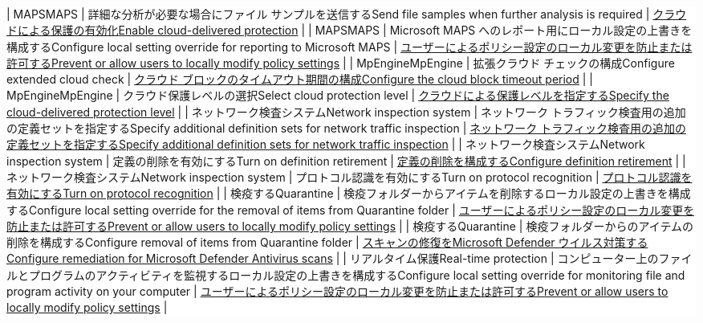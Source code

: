 | <span data-ttu-id="0ba3e-154">MAPS</span><span class="sxs-lookup"><span data-stu-id="0ba3e-154">MAPS</span></span> | <span data-ttu-id="0ba3e-155">詳細な分析が必要な場合にファイル サンプルを送信する</span><span class="sxs-lookup"><span data-stu-id="0ba3e-155">Send file samples when further analysis is required</span></span> | [<span data-ttu-id="0ba3e-156">クラウドによる保護の有効化</span><span class="sxs-lookup"><span data-stu-id="0ba3e-156">Enable cloud-delivered protection</span></span>](enable-cloud-protection-microsoft-defender-antivirus.md) |
| <span data-ttu-id="0ba3e-157">MAPS</span><span class="sxs-lookup"><span data-stu-id="0ba3e-157">MAPS</span></span> | <span data-ttu-id="0ba3e-158">Microsoft MAPS へのレポート用にローカル設定の上書きを構成する</span><span class="sxs-lookup"><span data-stu-id="0ba3e-158">Configure local setting override for reporting to Microsoft MAPS</span></span> | [<span data-ttu-id="0ba3e-159">ユーザーによるポリシー設定のローカル変更を防止または許可する</span><span class="sxs-lookup"><span data-stu-id="0ba3e-159">Prevent or allow users to locally modify policy settings</span></span>](configure-local-policy-overrides-microsoft-defender-antivirus.md) |
| <span data-ttu-id="0ba3e-160">MpEngine</span><span class="sxs-lookup"><span data-stu-id="0ba3e-160">MpEngine</span></span> | <span data-ttu-id="0ba3e-161">拡張クラウド チェックの構成</span><span class="sxs-lookup"><span data-stu-id="0ba3e-161">Configure extended cloud check</span></span> | [<span data-ttu-id="0ba3e-162">クラウド ブロックのタイムアウト期間の構成</span><span class="sxs-lookup"><span data-stu-id="0ba3e-162">Configure the cloud block timeout period</span></span>](configure-cloud-block-timeout-period-microsoft-defender-antivirus.md) |
| <span data-ttu-id="0ba3e-163">MpEngine</span><span class="sxs-lookup"><span data-stu-id="0ba3e-163">MpEngine</span></span> | <span data-ttu-id="0ba3e-164">クラウド保護レベルの選択</span><span class="sxs-lookup"><span data-stu-id="0ba3e-164">Select cloud protection level</span></span> | [<span data-ttu-id="0ba3e-165">クラウドによる保護レベルを指定する</span><span class="sxs-lookup"><span data-stu-id="0ba3e-165">Specify the cloud-delivered protection level</span></span>](specify-cloud-protection-level-microsoft-defender-antivirus.md) |
| <span data-ttu-id="0ba3e-166">ネットワーク検査システム</span><span class="sxs-lookup"><span data-stu-id="0ba3e-166">Network inspection system</span></span> | <span data-ttu-id="0ba3e-167">ネットワーク トラフィック検査用の追加の定義セットを指定する</span><span class="sxs-lookup"><span data-stu-id="0ba3e-167">Specify additional definition sets for network traffic inspection</span></span> | [<span data-ttu-id="0ba3e-168">ネットワーク トラフィック検査用の追加の定義セットを指定する</span><span class="sxs-lookup"><span data-stu-id="0ba3e-168">Specify additional definition sets for network traffic inspection</span></span>](specify-additional-definitions-network-traffic-inspection-mdav.md) |
| <span data-ttu-id="0ba3e-169">ネットワーク検査システム</span><span class="sxs-lookup"><span data-stu-id="0ba3e-169">Network inspection system</span></span> | <span data-ttu-id="0ba3e-170">定義の削除を有効にする</span><span class="sxs-lookup"><span data-stu-id="0ba3e-170">Turn on definition retirement</span></span> | [<span data-ttu-id="0ba3e-171">定義の削除を構成する</span><span class="sxs-lookup"><span data-stu-id="0ba3e-171">Configure definition retirement</span></span>](turn-on-definition-retirement.md)  |
| <span data-ttu-id="0ba3e-172">ネットワーク検査システム</span><span class="sxs-lookup"><span data-stu-id="0ba3e-172">Network inspection system</span></span> | <span data-ttu-id="0ba3e-173">プロトコル認識を有効にする</span><span class="sxs-lookup"><span data-stu-id="0ba3e-173">Turn on protocol recognition</span></span> | [<span data-ttu-id="0ba3e-174">プロトコル認識を有効にする</span><span class="sxs-lookup"><span data-stu-id="0ba3e-174">Turn on protocol recognition</span></span>](turn-on-protocol-recognition.md)  |
| <span data-ttu-id="0ba3e-175">検疫する</span><span class="sxs-lookup"><span data-stu-id="0ba3e-175">Quarantine</span></span> | <span data-ttu-id="0ba3e-176">検疫フォルダーからアイテムを削除するローカル設定の上書きを構成する</span><span class="sxs-lookup"><span data-stu-id="0ba3e-176">Configure local setting override for the removal of items from Quarantine folder</span></span> | [<span data-ttu-id="0ba3e-177">ユーザーによるポリシー設定のローカル変更を防止または許可する</span><span class="sxs-lookup"><span data-stu-id="0ba3e-177">Prevent or allow users to locally modify policy settings</span></span>](configure-local-policy-overrides-microsoft-defender-antivirus.md) |
| <span data-ttu-id="0ba3e-178">検疫する</span><span class="sxs-lookup"><span data-stu-id="0ba3e-178">Quarantine</span></span> | <span data-ttu-id="0ba3e-179">検疫フォルダーからのアイテムの削除を構成する</span><span class="sxs-lookup"><span data-stu-id="0ba3e-179">Configure removal of items from Quarantine folder</span></span> | [<span data-ttu-id="0ba3e-180">スキャンの修復をMicrosoft Defender ウイルス対策する</span><span class="sxs-lookup"><span data-stu-id="0ba3e-180">Configure remediation for Microsoft Defender Antivirus scans</span></span>](configure-remediation-microsoft-defender-antivirus.md) |
| <span data-ttu-id="0ba3e-181">リアルタイム保護</span><span class="sxs-lookup"><span data-stu-id="0ba3e-181">Real-time protection</span></span> | <span data-ttu-id="0ba3e-182">コンピューター上のファイルとプログラムのアクティビティを監視するローカル設定の上書きを構成する</span><span class="sxs-lookup"><span data-stu-id="0ba3e-182">Configure local setting override for monitoring file and program activity on your computer</span></span> | [<span data-ttu-id="0ba3e-183">ユーザーによるポリシー設定のローカル変更を防止または許可する</span><span class="sxs-lookup"><span data-stu-id="0ba3e-183">Prevent or allow users to locally modify policy settings</span></span>](configure-local-policy-overrides-microsoft-defender-antivirus.md) |